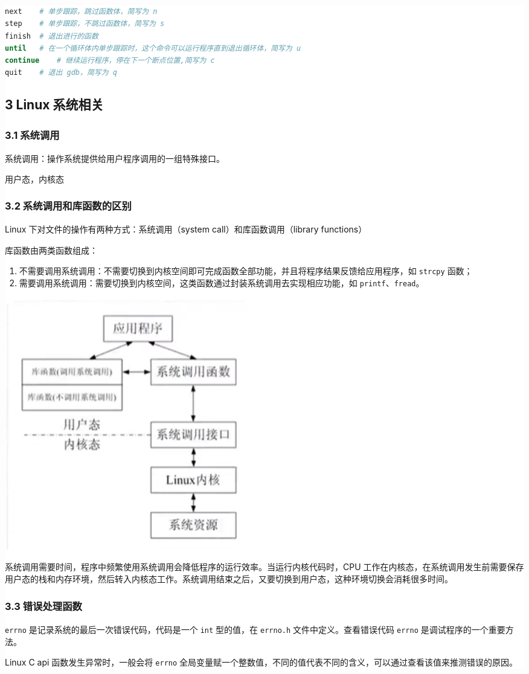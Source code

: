   ```bash
next	# 单步跟踪，跳过函数体，简写为 n
step	# 单步跟踪，不跳过函数体，简写为 s
finish	# 退出进行的函数
until	# 在一个循环体内单步跟踪时，这个命令可以运行程序直到退出循环体，简写为 u
continue	# 继续运行程序，停在下一个断点位置,简写为 c
quit	# 退出 gdb，简写为 q
```



## 3 Linux 系统相关

### 3.1 系统调用

系统调用：操作系统提供给用户程序调用的一组特殊接口。

用户态，内核态

### 3.2 系统调用和库函数的区别

Linux 下对文件的操作有两种方式：系统调用（system call）和库函数调用（library functions）

库函数由两类函数组成：

1. 不需要调用系统调用：不需要切换到内核空间即可完成函数全部功能，并且将程序结果反馈给应用程序，如 `strcpy` 函数；
2. 需要调用系统调用：需要切换到内核空间，这类函数通过封装系统调用去实现相应功能，如 `printf`、`fread`。

<img src = "./figs/系统调用_1.png" width = "400px">



系统调用需要时间，程序中频繁使用系统调用会降低程序的运行效率。当运行内核代码时，CPU 工作在内核态，在系统调用发生前需要保存用户态的栈和内存环境，然后转入内核态工作。系统调用结束之后，又要切换到用户态，这种环境切换会消耗很多时间。

### 3.3 错误处理函数

`errno` 是记录系统的最后一次错误代码，代码是一个 `int` 型的值，在 `errno.h` 文件中定义。查看错误代码 `errno` 是调试程序的一个重要方法。

Linux C api 函数发生异常时，一般会将 `errno` 全局变量赋一个整数值，不同的值代表不同的含义，可以通过查看该值来推测错误的原因。
